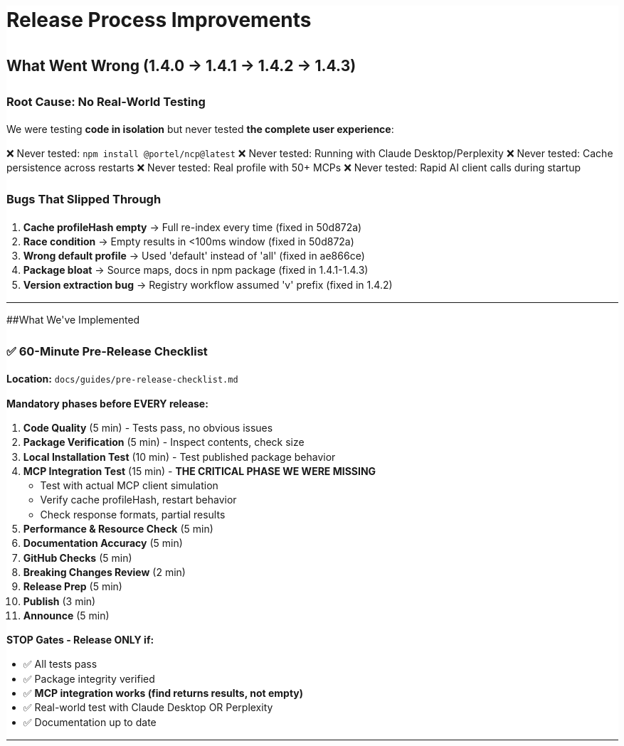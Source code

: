 # Release Process Improvements

## What Went Wrong (1.4.0 → 1.4.1 → 1.4.2 → 1.4.3)

### Root Cause: No Real-World Testing
We were testing **code in isolation** but never tested **the complete user experience**:

❌ Never tested: `npm install @portel/ncp@latest`
❌ Never tested: Running with Claude Desktop/Perplexity
❌ Never tested: Cache persistence across restarts
❌ Never tested: Real profile with 50+ MCPs
❌ Never tested: Rapid AI client calls during startup

### Bugs That Slipped Through

1. **Cache profileHash empty** → Full re-index every time (fixed in 50d872a)
2. **Race condition** → Empty results in <100ms window (fixed in 50d872a)
3. **Wrong default profile** → Used 'default' instead of 'all' (fixed in ae866ce)
4. **Package bloat** → Source maps, docs in npm package (fixed in 1.4.1-1.4.3)
5. **Version extraction bug** → Registry workflow assumed 'v' prefix (fixed in 1.4.2)

---

##What We've Implemented

### ✅ **60-Minute Pre-Release Checklist**
**Location:** `docs/guides/pre-release-checklist.md`

**Mandatory phases before EVERY release:**

1. **Code Quality** (5 min) - Tests pass, no obvious issues
2. **Package Verification** (5 min) - Inspect contents, check size
3. **Local Installation Test** (10 min) - Test published package behavior
4. **MCP Integration Test** (15 min) - **THE CRITICAL PHASE WE WERE MISSING**
   - Test with actual MCP client simulation
   - Verify cache profileHash, restart behavior
   - Check response formats, partial results
5. **Performance & Resource Check** (5 min)
6. **Documentation Accuracy** (5 min)
7. **GitHub Checks** (5 min)
8. **Breaking Changes Review** (2 min)
9. **Release Prep** (5 min)
10. **Publish** (3 min)
11. **Announce** (5 min)

**STOP Gates - Release ONLY if:**
- ✅ All tests pass
- ✅ Package integrity verified
- ✅ **MCP integration works (find returns results, not empty)**
- ✅ Real-world test with Claude Desktop OR Perplexity
- ✅ Documentation up to date

---